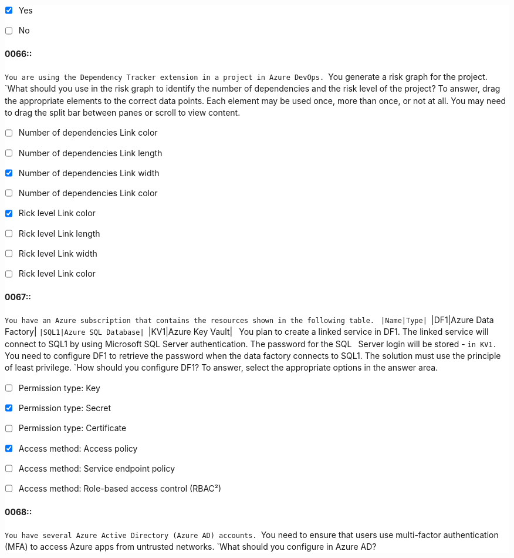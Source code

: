 - [x] Yes
- [ ] No




#### 0066::
`You are using the Dependency Tracker extension in a project in Azure DevOps.
`You generate a risk graph for the project.
`What should you use in the risk graph to identify the number of dependencies and the risk level of the project? To answer, drag the appropriate elements to the correct data points. Each element may be used once, more than once, or not at all. You may need to drag the split bar between panes or scroll to view content.

- [ ] Number of dependencies Link color
- [ ] Number of dependencies Link length
- [x] Number of dependencies Link width
- [ ] Number of dependencies Link color

- [x] Rick level Link color
- [ ] Rick level Link length
- [ ] Rick level Link width
- [ ] Rick level Link color

#### 0067::
`You have an Azure subscription that contains the resources shown in the following table.
`
`|Name|Type|
`|DF1|Azure Data Factory|
`|SQL1|Azure SQL Database|
`|KV1|Azure Key Vault|
`
`You plan to create a linked service in DF1. The linked service will connect to SQL1 by using Microsoft SQL Server authentication. The password for the SQL
`
`Server login will be stored -
`in KV1.
`You need to configure DF1 to retrieve the password when the data factory connects to SQL1. The solution must use the principle of least privilege.
`How should you configure DF1? To answer, select the appropriate options in the answer area.

- [ ] Permission type: Key
- [x] Permission type: Secret
- [ ] Permission type: Certificate
- [x] Access method: Access policy
- [ ] Access method: Service endpoint policy
- [ ] Access method: Role-based access control (RBAC²)


#### 0068::
`You have several Azure Active Directory (Azure AD) accounts.
`You need to ensure that users use multi-factor authentication (MFA) to access Azure apps from untrusted networks.
`What should you configure in Azure AD?
